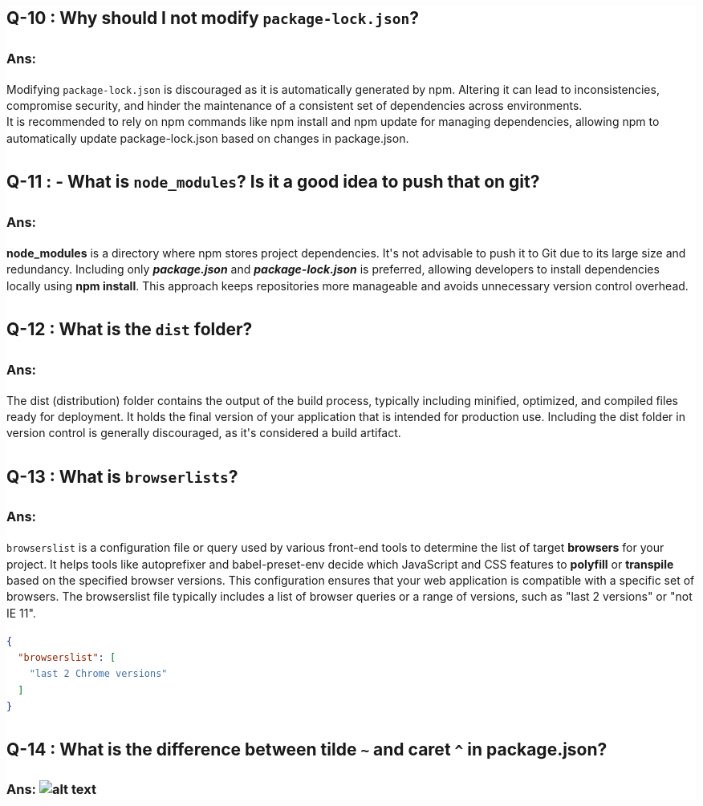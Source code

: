 ## Q-10 : Why should I not modify `package-lock.json`?

### Ans:

Modifying `package-lock.json` is discouraged as it is automatically generated by npm. Altering it can lead to inconsistencies, compromise security, and hinder the maintenance of a consistent set of dependencies across environments.  
It is recommended to rely on npm commands like npm install and npm update for managing dependencies, allowing npm to automatically update package-lock.json based on changes in package.json.

## Q-11 : - What is `node_modules`? Is it a good idea to push that on git?

### Ans:

**node_modules** is a directory where npm stores project dependencies. It's not advisable to push it to Git due to its large size and redundancy. Including only ***package.json*** and ***package-lock.json*** is preferred, allowing developers to install dependencies locally using **npm install**. This approach keeps repositories more manageable and avoids unnecessary version control overhead.

## Q-12 : What is the `dist` folder?

### Ans:

The dist (distribution) folder contains the output of the build process, typically including minified, optimized, and compiled files ready for deployment. It holds the final version of your application that is intended for production use. Including the dist folder in version control is generally discouraged, as it's considered a build artifact.

## Q-13 : What is `browserlists`?
### Ans:

`browserslist` is a configuration file or query used by various front-end tools to determine the list of target **browsers** for your project. It helps tools like autoprefixer and babel-preset-env decide which JavaScript and CSS features to **polyfill** or **transpile** based on the specified browser versions. This configuration ensures that your web application is compatible with a specific set of browsers. The browserslist file typically includes a list of browser queries or a range of versions, such as "last 2 versions" or "not IE 11".
```json
{
  "browserslist": [
    "last 2 Chrome versions"
  ]
}
```

## Q-14 : What is the difference between tilde `~` and caret `^` in package.json?
### Ans: ![alt text](https://media.geeksforgeeks.org/wp-content/uploads/20210103080014/Presentation1-660x371.png)
